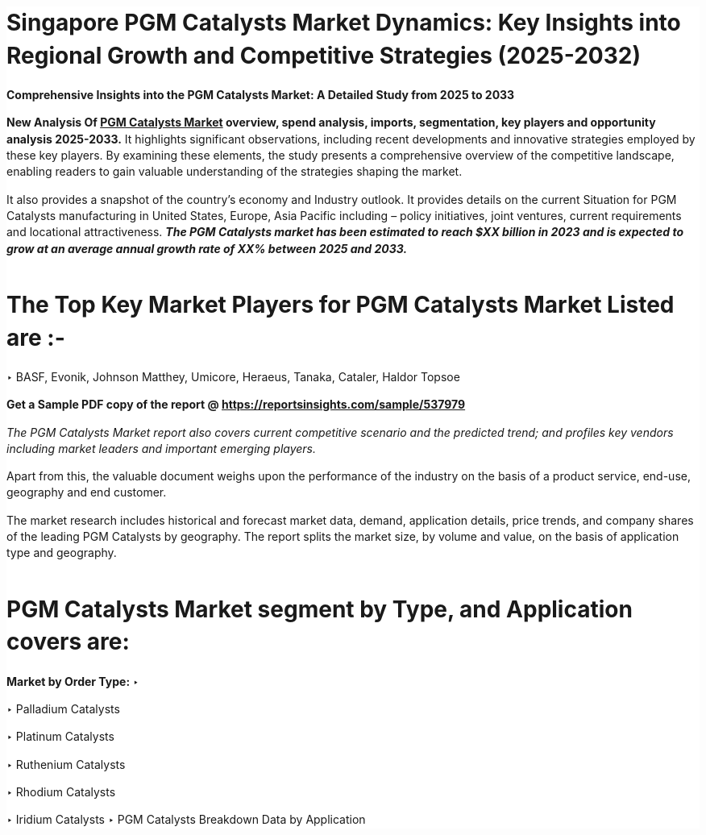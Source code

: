 # Singapore PGM Catalysts Market Dynamics: Key Insights into Regional Growth and Competitive Strategies (2025-2032)

<strong>Comprehensive Insights into the PGM Catalysts Market: A Detailed Study from 2025 to 2033</strong>

<strong>New Analysis Of <a href=https://www.reportsinsights.com/sample/537979>PGM Catalysts Market</a> overview, spend analysis, imports, segmentation, key players and opportunity analysis 2025-2033.</strong> It highlights significant observations, including recent developments and innovative strategies employed by these key players. By examining these elements, the study presents a comprehensive overview of the competitive landscape, enabling readers to gain valuable understanding of the strategies shaping the market.

It also provides a snapshot of the country’s economy and Industry outlook. It provides details on the current Situation for PGM Catalysts manufacturing in United States, Europe, Asia Pacific including – policy initiatives, joint ventures, current requirements and locational attractiveness. <strong><em>The PGM Catalysts market has been estimated to reach $XX billion in 2023 and is expected to grow at an average annual growth rate of XX% between 2025 and 2033.</em></strong>

# <strong>The Top Key Market Players for PGM Catalysts Market Listed are :-</strong> 

‣ BASF, Evonik, Johnson Matthey, Umicore, Heraeus, Tanaka, Cataler, Haldor Topsoe

<strong>Get a Sample PDF copy of the report @ <a href=https://reportsinsights.com/sample/537979>https://reportsinsights.com/sample/537979</a></strong>

<em>The PGM Catalysts Market report also covers current competitive scenario and the predicted trend; and profiles key vendors including market leaders and important emerging players.</em>

Apart from this, the valuable document weighs upon the performance of the industry on the basis of a product service, end-use, geography and end customer.

The market research includes historical and forecast market data, demand, application details, price trends, and company shares of the leading PGM Catalysts by geography. The report splits the market size, by volume and value, on the basis of application type and geography.

# <strong>PGM Catalysts Market segment by Type, and Application covers are:</strong>

<strong>Market by Order Type: </strong>
‣ 

‣ Palladium Catalysts

‣ Platinum Catalysts

‣ Ruthenium Catalysts

‣ Rhodium Catalysts

‣ Iridium Catalysts
‣ PGM Catalysts Breakdown Data by Application
